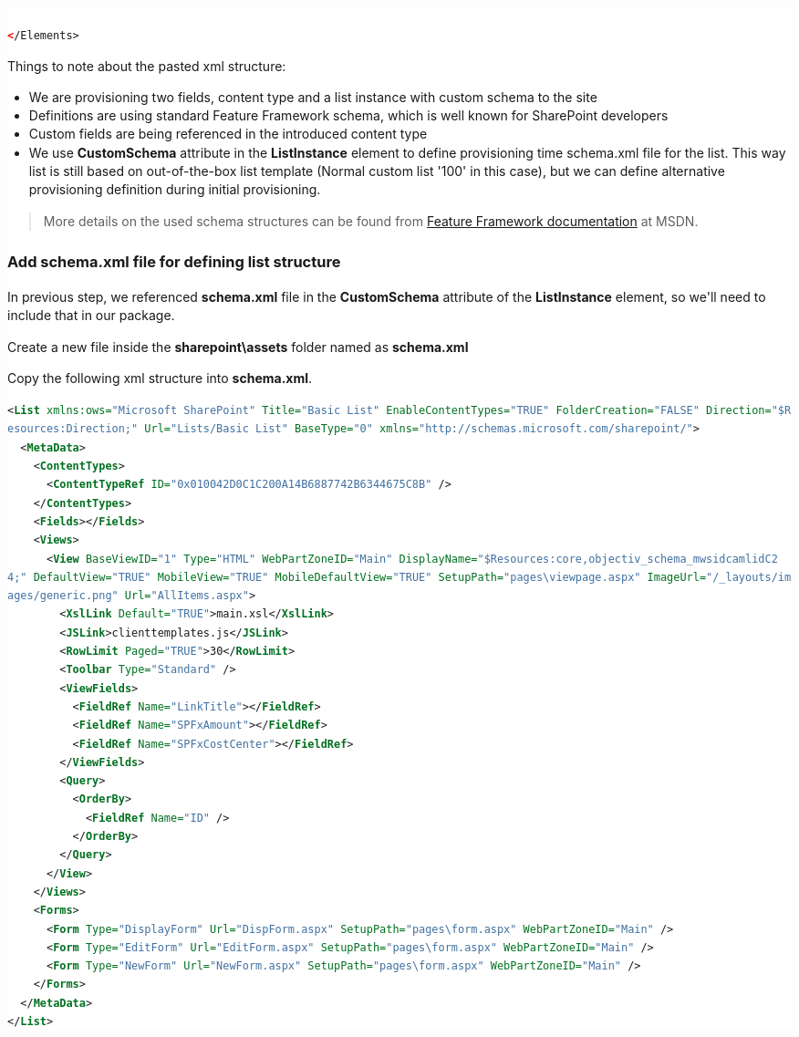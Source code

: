 ```xml

</Elements>
```

Things to note about the pasted xml structure:
* We are provisioning two fields, content type and a list instance with custom schema to the site
* Definitions are using standard Feature Framework schema, which is well known for SharePoint developers
* Custom fields are being referenced in the introduced content type
* We use **CustomSchema** attribute in the **ListInstance** element to define provisioning time schema.xml file for the list. This way list is still based on out-of-the-box list template (Normal custom list '100' in this case), but we can define alternative provisioning definition during initial provisioning.

> More details on the used schema structures can be found from [Feature Framework documentation](https://msdn.microsoft.com/en-us/library/office/ms460318(v=office.14).aspx) at MSDN.

### Add schema.xml file for defining list structure
In previous step, we referenced **schema.xml** file in the **CustomSchema** attribute of the **ListInstance** element, so we'll need to include that in our package. 

Create a new file inside the **sharepoint\assets** folder named as **schema.xml**

Copy the following xml structure into **schema.xml**.

```xml
<List xmlns:ows="Microsoft SharePoint" Title="Basic List" EnableContentTypes="TRUE" FolderCreation="FALSE" Direction="$Resources:Direction;" Url="Lists/Basic List" BaseType="0" xmlns="http://schemas.microsoft.com/sharepoint/">
  <MetaData>
    <ContentTypes>
      <ContentTypeRef ID="0x010042D0C1C200A14B6887742B6344675C8B" />
    </ContentTypes>
    <Fields></Fields>
    <Views>
      <View BaseViewID="1" Type="HTML" WebPartZoneID="Main" DisplayName="$Resources:core,objectiv_schema_mwsidcamlidC24;" DefaultView="TRUE" MobileView="TRUE" MobileDefaultView="TRUE" SetupPath="pages\viewpage.aspx" ImageUrl="/_layouts/images/generic.png" Url="AllItems.aspx">
        <XslLink Default="TRUE">main.xsl</XslLink>
        <JSLink>clienttemplates.js</JSLink>
        <RowLimit Paged="TRUE">30</RowLimit>
        <Toolbar Type="Standard" />
        <ViewFields>
          <FieldRef Name="LinkTitle"></FieldRef>
          <FieldRef Name="SPFxAmount"></FieldRef>
          <FieldRef Name="SPFxCostCenter"></FieldRef>
        </ViewFields>
        <Query>
          <OrderBy>
            <FieldRef Name="ID" />
          </OrderBy>
        </Query>
      </View>
    </Views>
    <Forms>
      <Form Type="DisplayForm" Url="DispForm.aspx" SetupPath="pages\form.aspx" WebPartZoneID="Main" />
      <Form Type="EditForm" Url="EditForm.aspx" SetupPath="pages\form.aspx" WebPartZoneID="Main" />
      <Form Type="NewForm" Url="NewForm.aspx" SetupPath="pages\form.aspx" WebPartZoneID="Main" />
    </Forms>
  </MetaData>
</List>
```
